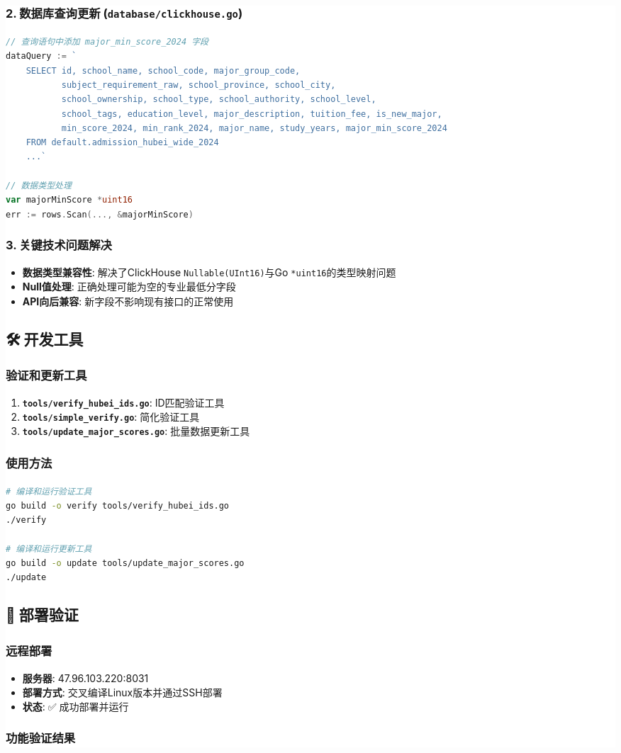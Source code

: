 ### 2. 数据库查询更新 (`database/clickhouse.go`)
```go
// 查询语句中添加 major_min_score_2024 字段
dataQuery := `
    SELECT id, school_name, school_code, major_group_code, 
           subject_requirement_raw, school_province, school_city, 
           school_ownership, school_type, school_authority, school_level, 
           school_tags, education_level, major_description, tuition_fee, is_new_major,
           min_score_2024, min_rank_2024, major_name, study_years, major_min_score_2024
    FROM default.admission_hubei_wide_2024 
    ...`

// 数据类型处理
var majorMinScore *uint16
err := rows.Scan(..., &majorMinScore)
```

### 3. 关键技术问题解决
- **数据类型兼容性**: 解决了ClickHouse `Nullable(UInt16)`与Go `*uint16`的类型映射问题
- **Null值处理**: 正确处理可能为空的专业最低分字段
- **API向后兼容**: 新字段不影响现有接口的正常使用

## 🛠️ 开发工具

### 验证和更新工具
1. **`tools/verify_hubei_ids.go`**: ID匹配验证工具
2. **`tools/simple_verify.go`**: 简化验证工具  
3. **`tools/update_major_scores.go`**: 批量数据更新工具

### 使用方法
```bash
# 编译和运行验证工具
go build -o verify tools/verify_hubei_ids.go
./verify

# 编译和运行更新工具
go build -o update tools/update_major_scores.go  
./update
```

## 🚀 部署验证

### 远程部署
- **服务器**: 47.96.103.220:8031
- **部署方式**: 交叉编译Linux版本并通过SSH部署
- **状态**: ✅ 成功部署并运行

### 功能验证结果
